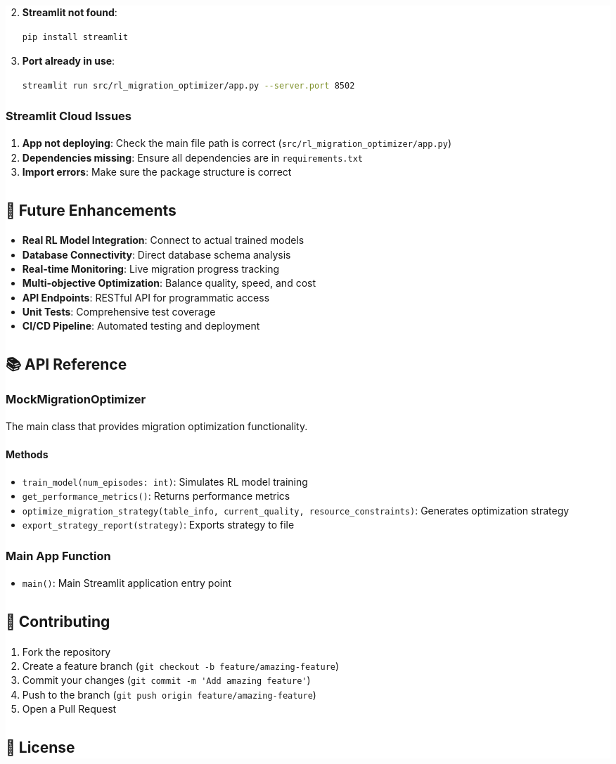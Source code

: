2. **Streamlit not found**:
   ```bash
   pip install streamlit
   ```

3. **Port already in use**:
   ```bash
   streamlit run src/rl_migration_optimizer/app.py --server.port 8502
   ```

### Streamlit Cloud Issues

1. **App not deploying**: Check the main file path is correct (`src/rl_migration_optimizer/app.py`)
2. **Dependencies missing**: Ensure all dependencies are in `requirements.txt`
3. **Import errors**: Make sure the package structure is correct

## 🔮 Future Enhancements

- **Real RL Model Integration**: Connect to actual trained models
- **Database Connectivity**: Direct database schema analysis
- **Real-time Monitoring**: Live migration progress tracking
- **Multi-objective Optimization**: Balance quality, speed, and cost
- **API Endpoints**: RESTful API for programmatic access
- **Unit Tests**: Comprehensive test coverage
- **CI/CD Pipeline**: Automated testing and deployment

## 📚 API Reference

### MockMigrationOptimizer

The main class that provides migration optimization functionality.

#### Methods

- `train_model(num_episodes: int)`: Simulates RL model training
- `get_performance_metrics()`: Returns performance metrics
- `optimize_migration_strategy(table_info, current_quality, resource_constraints)`: Generates optimization strategy
- `export_strategy_report(strategy)`: Exports strategy to file

### Main App Function

- `main()`: Main Streamlit application entry point

## 🤝 Contributing

1. Fork the repository
2. Create a feature branch (`git checkout -b feature/amazing-feature`)
3. Commit your changes (`git commit -m 'Add amazing feature'`)
4. Push to the branch (`git push origin feature/amazing-feature`)
5. Open a Pull Request

## 📄 License

